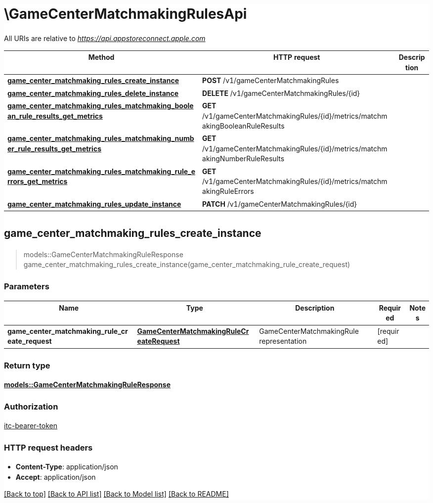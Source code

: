 # \GameCenterMatchmakingRulesApi

All URIs are relative to *https://api.appstoreconnect.apple.com*

Method | HTTP request | Description
------------- | ------------- | -------------
[**game_center_matchmaking_rules_create_instance**](GameCenterMatchmakingRulesApi.md#game_center_matchmaking_rules_create_instance) | **POST** /v1/gameCenterMatchmakingRules | 
[**game_center_matchmaking_rules_delete_instance**](GameCenterMatchmakingRulesApi.md#game_center_matchmaking_rules_delete_instance) | **DELETE** /v1/gameCenterMatchmakingRules/{id} | 
[**game_center_matchmaking_rules_matchmaking_boolean_rule_results_get_metrics**](GameCenterMatchmakingRulesApi.md#game_center_matchmaking_rules_matchmaking_boolean_rule_results_get_metrics) | **GET** /v1/gameCenterMatchmakingRules/{id}/metrics/matchmakingBooleanRuleResults | 
[**game_center_matchmaking_rules_matchmaking_number_rule_results_get_metrics**](GameCenterMatchmakingRulesApi.md#game_center_matchmaking_rules_matchmaking_number_rule_results_get_metrics) | **GET** /v1/gameCenterMatchmakingRules/{id}/metrics/matchmakingNumberRuleResults | 
[**game_center_matchmaking_rules_matchmaking_rule_errors_get_metrics**](GameCenterMatchmakingRulesApi.md#game_center_matchmaking_rules_matchmaking_rule_errors_get_metrics) | **GET** /v1/gameCenterMatchmakingRules/{id}/metrics/matchmakingRuleErrors | 
[**game_center_matchmaking_rules_update_instance**](GameCenterMatchmakingRulesApi.md#game_center_matchmaking_rules_update_instance) | **PATCH** /v1/gameCenterMatchmakingRules/{id} | 



## game_center_matchmaking_rules_create_instance

> models::GameCenterMatchmakingRuleResponse game_center_matchmaking_rules_create_instance(game_center_matchmaking_rule_create_request)


### Parameters


Name | Type | Description  | Required | Notes
------------- | ------------- | ------------- | ------------- | -------------
**game_center_matchmaking_rule_create_request** | [**GameCenterMatchmakingRuleCreateRequest**](GameCenterMatchmakingRuleCreateRequest.md) | GameCenterMatchmakingRule representation | [required] |

### Return type

[**models::GameCenterMatchmakingRuleResponse**](GameCenterMatchmakingRuleResponse.md)

### Authorization

[itc-bearer-token](../README.md#itc-bearer-token)

### HTTP request headers

- **Content-Type**: application/json
- **Accept**: application/json

[[Back to top]](#) [[Back to API list]](../README.md#documentation-for-api-endpoints) [[Back to Model list]](../README.md#documentation-for-models) [[Back to README]](../README.md)
